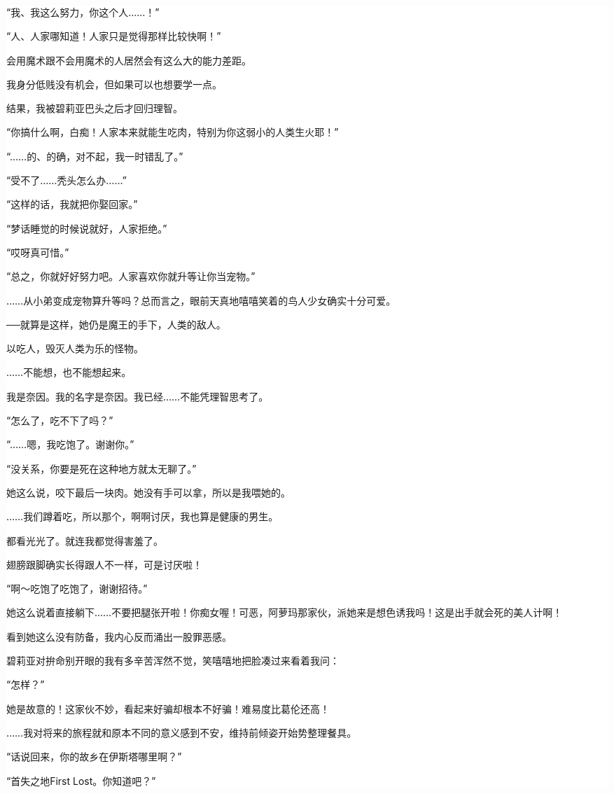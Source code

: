 “我、我这么努力，你这个人……！”

“人、人家哪知道！人家只是觉得那样比较快啊！”

会用魔术跟不会用魔术的人居然会有这么大的能力差距。

我身分低贱没有机会，但如果可以也想要学一点。

结果，我被碧莉亚巴头之后才回归理智。

“你搞什么啊，白痴！人家本来就能生吃肉，特别为你这弱小的人类生火耶！”

“……的、的确，对不起，我一时错乱了。”

“受不了……秃头怎么办……”

“这样的话，我就把你娶回家。”

“梦话睡觉的时候说就好，人家拒绝。”

“哎呀真可惜。”

“总之，你就好好努力吧。人家喜欢你就升等让你当宠物。”

……从小弟变成宠物算升等吗？总而言之，眼前天真地嘻嘻笑着的鸟人少女确实十分可爱。

──就算是这样，她仍是魔王的手下，人类的敌人。

以吃人，毁灭人类为乐的怪物。

……不能想，也不能想起来。

我是奈因。我的名字是奈因。我已经……不能凭理智思考了。

“怎么了，吃不下了吗？”

“……嗯，我吃饱了。谢谢你。”

“没关系，你要是死在这种地方就太无聊了。”

她这么说，咬下最后一块肉。她没有手可以拿，所以是我喂她的。

……我们蹲着吃，所以那个，啊啊讨厌，我也算是健康的男生。

都看光光了。就连我都觉得害羞了。

翅膀跟脚确实长得跟人不一样，可是讨厌啦！

“啊～吃饱了吃饱了，谢谢招待。”

她这么说着直接躺下……不要把腿张开啦！你痴女喔！可恶，阿萝玛那家伙，派她来是想色诱我吗！这是出手就会死的美人计啊！

看到她这么没有防备，我内心反而涌出一股罪恶感。

碧莉亚对拚命别开眼的我有多辛苦浑然不觉，笑嘻嘻地把脸凑过来看着我问：

“怎样？”

她是故意的！这家伙不妙，看起来好骗却根本不好骗！难易度比葛伦还高！

……我对将来的旅程就和原本不同的意义感到不安，维持前倾姿开始势整理餐具。

“话说回来，你的故乡在伊斯塔哪里啊？”

“首失之地First Lost。你知道吧？”
